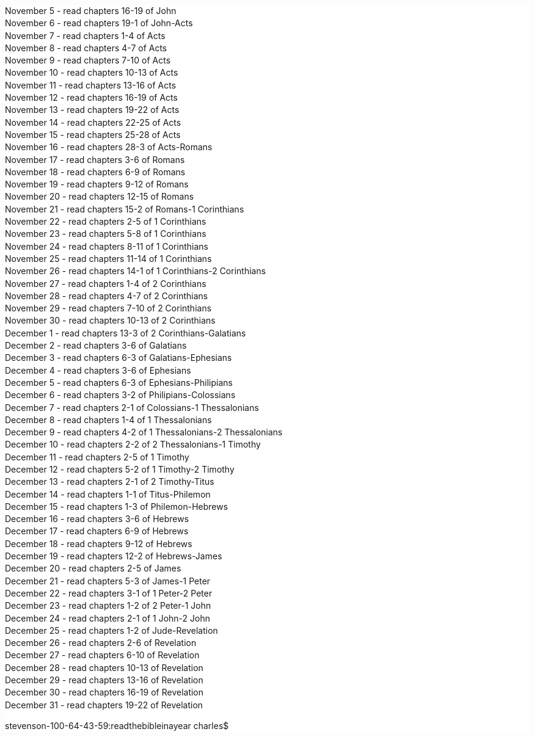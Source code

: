 November 5 - read chapters 16-19 of John <br />
November 6 - read chapters 19-1 of John-Acts <br />
November 7 - read chapters 1-4 of Acts <br />
November 8 - read chapters 4-7 of Acts <br />
November 9 - read chapters 7-10 of Acts <br />
November 10 - read chapters 10-13 of Acts <br />
November 11 - read chapters 13-16 of Acts <br />
November 12 - read chapters 16-19 of Acts <br />
November 13 - read chapters 19-22 of Acts <br />
November 14 - read chapters 22-25 of Acts <br />
November 15 - read chapters 25-28 of Acts <br />
November 16 - read chapters 28-3 of Acts-Romans <br />
November 17 - read chapters 3-6 of Romans <br />
November 18 - read chapters 6-9 of Romans <br />
November 19 - read chapters 9-12 of Romans <br />
November 20 - read chapters 12-15 of Romans <br />
November 21 - read chapters 15-2 of Romans-1 Corinthians <br />
November 22 - read chapters 2-5 of 1 Corinthians <br />
November 23 - read chapters 5-8 of 1 Corinthians <br />
November 24 - read chapters 8-11 of 1 Corinthians <br />
November 25 - read chapters 11-14 of 1 Corinthians <br />
November 26 - read chapters 14-1 of 1 Corinthians-2 Corinthians <br />
November 27 - read chapters 1-4 of 2 Corinthians <br />
November 28 - read chapters 4-7 of 2 Corinthians <br />
November 29 - read chapters 7-10 of 2 Corinthians <br />
November 30 - read chapters 10-13 of 2 Corinthians <br />
December 1 - read chapters 13-3 of 2 Corinthians-Galatians <br />
December 2 - read chapters 3-6 of Galatians <br />
December 3 - read chapters 6-3 of Galatians-Ephesians <br />
December 4 - read chapters 3-6 of Ephesians <br />
December 5 - read chapters 6-3 of Ephesians-Philipians <br />
December 6 - read chapters 3-2 of Philipians-Colossians <br />
December 7 - read chapters 2-1 of Colossians-1 Thessalonians <br />
December 8 - read chapters 1-4 of 1 Thessalonians <br />
December 9 - read chapters 4-2 of 1 Thessalonians-2 Thessalonians <br />
December 10 - read chapters 2-2 of 2 Thessalonians-1 Timothy <br />
December 11 - read chapters 2-5 of 1 Timothy <br />
December 12 - read chapters 5-2 of 1 Timothy-2 Timothy <br />
December 13 - read chapters 2-1 of 2 Timothy-Titus <br />
December 14 - read chapters 1-1 of Titus-Philemon <br />
December 15 - read chapters 1-3 of Philemon-Hebrews <br />
December 16 - read chapters 3-6 of Hebrews <br />
December 17 - read chapters 6-9 of Hebrews <br />
December 18 - read chapters 9-12 of Hebrews <br />
December 19 - read chapters 12-2 of Hebrews-James <br />
December 20 - read chapters 2-5 of James <br />
December 21 - read chapters 5-3 of James-1 Peter <br />
December 22 - read chapters 3-1 of 1 Peter-2 Peter <br />
December 23 - read chapters 1-2 of 2 Peter-1 John <br />
December 24 - read chapters 2-1 of 1 John-2 John <br />
December 25 - read chapters 1-2 of Jude-Revelation <br />
December 26 - read chapters 2-6 of Revelation <br />
December 27 - read chapters 6-10 of Revelation <br />
December 28 - read chapters 10-13 of Revelation <br />
December 29 - read chapters 13-16 of Revelation <br />
December 30 - read chapters 16-19 of Revelation <br />
December 31 - read chapters 19-22 of Revelation <br />

stevenson-100-64-43-59:readthebibleinayear charles$ 


